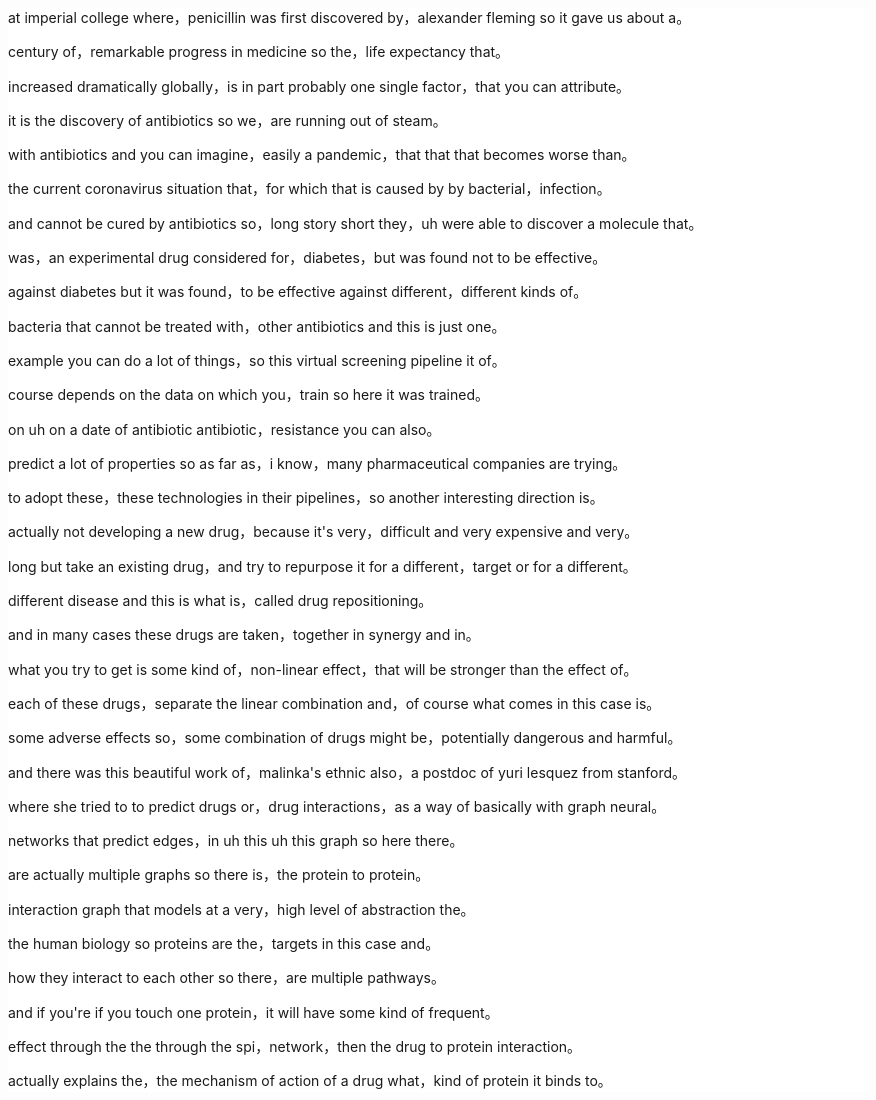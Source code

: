 at imperial college where，penicillin was first discovered by，alexander fleming so it gave us about a。

century of，remarkable progress in medicine so the，life expectancy that。

increased dramatically globally，is in part probably one single factor，that you can attribute。

it is the discovery of antibiotics so we，are running out of steam。

with antibiotics and you can imagine，easily a pandemic，that that that becomes worse than。

the current coronavirus situation that，for which that is caused by by bacterial，infection。

and cannot be cured by antibiotics so，long story short they，uh were able to discover a molecule that。

was，an experimental drug considered for，diabetes，but was found not to be effective。

against diabetes but it was found，to be effective against different，different kinds of。

bacteria that cannot be treated with，other antibiotics and this is just one。

example you can do a lot of things，so this virtual screening pipeline it of。

course depends on the data on which you，train so here it was trained。

on uh on a date of antibiotic antibiotic，resistance you can also。

predict a lot of properties so as far as，i know，many pharmaceutical companies are trying。

to adopt these，these technologies in their pipelines，so another interesting direction is。

actually not developing a new drug，because it's very，difficult and very expensive and very。

long but take an existing drug，and try to repurpose it for a different，target or for a different。

different disease and this is what is，called drug repositioning。

and in many cases these drugs are taken，together in synergy and in。

what you try to get is some kind of，non-linear effect，that will be stronger than the effect of。

each of these drugs，separate the linear combination and，of course what comes in this case is。

some adverse effects so，some combination of drugs might be，potentially dangerous and harmful。

and there was this beautiful work of，malinka's ethnic also，a postdoc of yuri lesquez from stanford。

where she tried to to predict drugs or，drug interactions，as a way of basically with graph neural。

networks that predict edges，in uh this uh this graph so here there。

are actually multiple graphs so there is，the protein to protein。

interaction graph that models at a very，high level of abstraction the。

the human biology so proteins are the，targets in this case and。

how they interact to each other so there，are multiple pathways。

and if you're if you touch one protein，it will have some kind of frequent。

effect through the the through the spi，network，then the drug to protein interaction。

actually explains the，the mechanism of action of a drug what，kind of protein it binds to。

